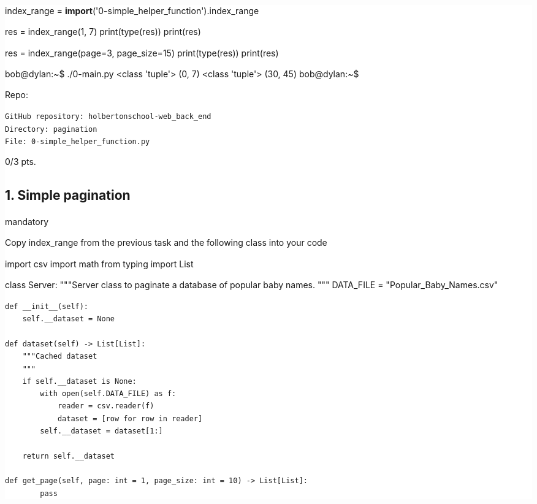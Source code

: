 index_range = __import__('0-simple_helper_function').index_range

res = index_range(1, 7)
print(type(res))
print(res)

res = index_range(page=3, page_size=15)
print(type(res))
print(res)

bob@dylan:~$ ./0-main.py
<class 'tuple'>
(0, 7)
<class 'tuple'>
(30, 45)
bob@dylan:~$

Repo:

    GitHub repository: holbertonschool-web_back_end
    Directory: pagination
    File: 0-simple_helper_function.py

0/3 pts.

## 1. Simple pagination
mandatory

Copy index_range from the previous task and the following class into your code

import csv
import math
from typing import List


class Server:
    """Server class to paginate a database of popular baby names.
    """
    DATA_FILE = "Popular_Baby_Names.csv"

    def __init__(self):
        self.__dataset = None

    def dataset(self) -> List[List]:
        """Cached dataset
        """
        if self.__dataset is None:
            with open(self.DATA_FILE) as f:
                reader = csv.reader(f)
                dataset = [row for row in reader]
            self.__dataset = dataset[1:]

        return self.__dataset

    def get_page(self, page: int = 1, page_size: int = 10) -> List[List]:
            pass
